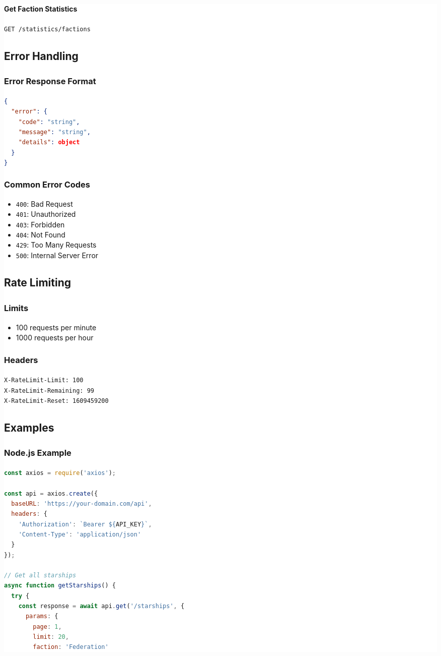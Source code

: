 #### Get Faction Statistics
```http
GET /statistics/factions
```

## Error Handling

### Error Response Format
```json
{
  "error": {
    "code": "string",
    "message": "string",
    "details": object
  }
}
```

### Common Error Codes
- `400`: Bad Request
- `401`: Unauthorized
- `403`: Forbidden
- `404`: Not Found
- `429`: Too Many Requests
- `500`: Internal Server Error

## Rate Limiting

### Limits
- 100 requests per minute
- 1000 requests per hour

### Headers
```
X-RateLimit-Limit: 100
X-RateLimit-Remaining: 99
X-RateLimit-Reset: 1609459200
```

## Examples

### Node.js Example
```javascript
const axios = require('axios');

const api = axios.create({
  baseURL: 'https://your-domain.com/api',
  headers: {
    'Authorization': `Bearer ${API_KEY}`,
    'Content-Type': 'application/json'
  }
});

// Get all starships
async function getStarships() {
  try {
    const response = await api.get('/starships', {
      params: {
        page: 1,
        limit: 20,
        faction: 'Federation'
```